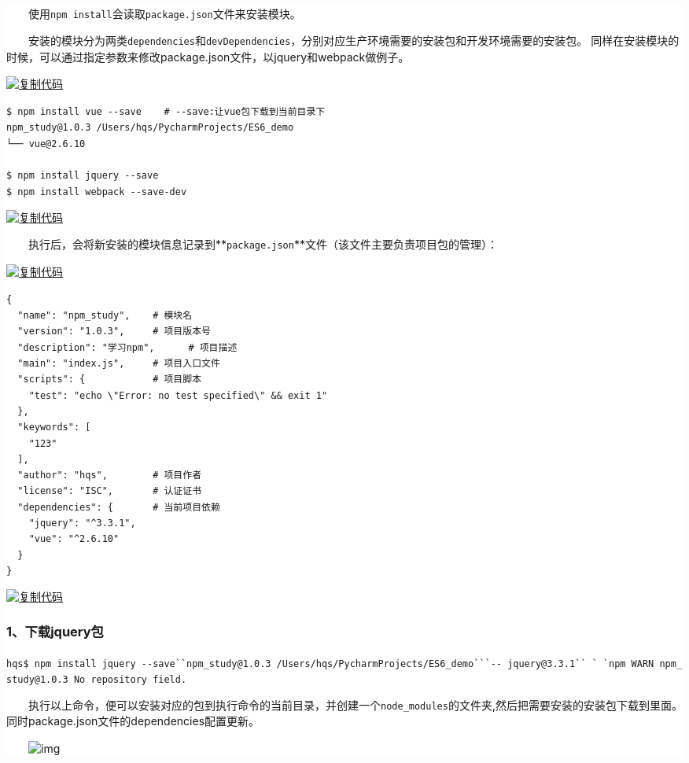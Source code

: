 　　使用`npm install`会读取`package.json`文件来安装模块。

　　安装的模块分为两类`dependencies`和`devDependencies`，分别对应生产环境需要的安装包和开发环境需要的安装包。 同样在安装模块的时候，可以通过指定参数来修改package.json文件，以jquery和webpack做例子。

[![复制代码](https://common.cnblogs.com/images/copycode.gif)](javascript:void(0);)

```
$ npm install vue --save    # --save:让vue包下载到当前目录下
npm_study@1.0.3 /Users/hqs/PycharmProjects/ES6_demo
└── vue@2.6.10

$ npm install jquery --save     
$ npm install webpack --save-dev 
```

[![复制代码](https://common.cnblogs.com/images/copycode.gif)](javascript:void(0);)

　　执行后，会将新安装的模块信息记录到**`package.json`**文件（该文件主要负责项目包的管理）：

[![复制代码](https://common.cnblogs.com/images/copycode.gif)](javascript:void(0);)

```
{
  "name": "npm_study",    # 模块名
  "version": "1.0.3",     # 项目版本号
  "description": "学习npm",      # 项目描述
  "main": "index.js",     # 项目入口文件
  "scripts": {            # 项目脚本
    "test": "echo \"Error: no test specified\" && exit 1"
  },
  "keywords": [
    "123"
  ],
  "author": "hqs",        # 项目作者
  "license": "ISC",       # 认证证书
  "dependencies": {       # 当前项目依赖
    "jquery": "^3.3.1",
    "vue": "^2.6.10"
  }
}
```

[![复制代码](https://common.cnblogs.com/images/copycode.gif)](javascript:void(0);)



### 1、下载jquery包

```
hqs$ npm install jquery --save``npm_study@1.0.3 /Users/hqs/PycharmProjects/ES6_demo```-- jquery@3.3.1`` ` `npm WARN npm_study@1.0.3 No repository field.
```

　　执行以上命令，便可以安装对应的包到执行命令的当前目录，并创建一个`node_modules`的文件夹,然后把需要安装的安装包下载到里面。同时package.json文件的dependencies配置更新。 　　

　　![img](https://images2018.cnblogs.com/blog/1311506/201809/1311506-20180909005040009-600134031.png)

